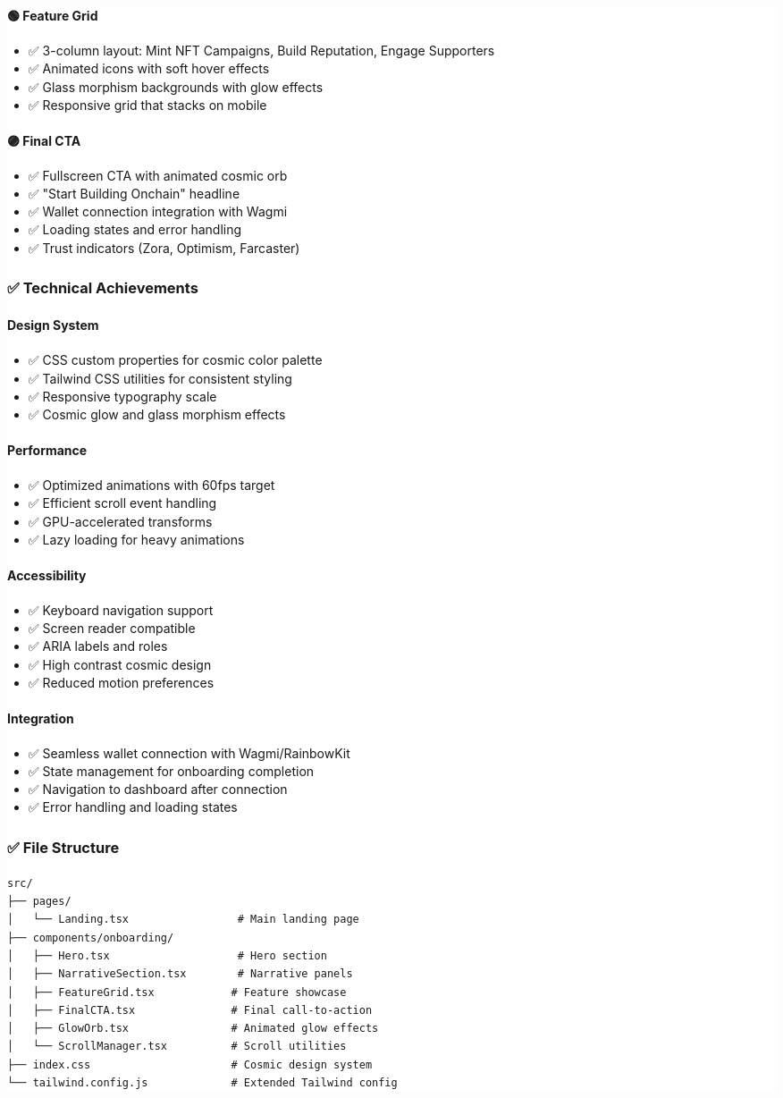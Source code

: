 #### 🟢 Feature Grid
- ✅ 3-column layout: Mint NFT Campaigns, Build Reputation, Engage Supporters
- ✅ Animated icons with soft hover effects
- ✅ Glass morphism backgrounds with glow effects
- ✅ Responsive grid that stacks on mobile

#### 🟣 Final CTA
- ✅ Fullscreen CTA with animated cosmic orb
- ✅ "Start Building Onchain" headline
- ✅ Wallet connection integration with Wagmi
- ✅ Loading states and error handling
- ✅ Trust indicators (Zora, Optimism, Farcaster)

### ✅ Technical Achievements

#### Design System
- ✅ CSS custom properties for cosmic color palette
- ✅ Tailwind CSS utilities for consistent styling
- ✅ Responsive typography scale
- ✅ Cosmic glow and glass morphism effects

#### Performance
- ✅ Optimized animations with 60fps target
- ✅ Efficient scroll event handling
- ✅ GPU-accelerated transforms
- ✅ Lazy loading for heavy animations

#### Accessibility
- ✅ Keyboard navigation support
- ✅ Screen reader compatible
- ✅ ARIA labels and roles
- ✅ High contrast cosmic design
- ✅ Reduced motion preferences

#### Integration
- ✅ Seamless wallet connection with Wagmi/RainbowKit
- ✅ State management for onboarding completion
- ✅ Navigation to dashboard after connection
- ✅ Error handling and loading states

### ✅ File Structure

```
src/
├── pages/
│   └── Landing.tsx                 # Main landing page
├── components/onboarding/
│   ├── Hero.tsx                    # Hero section
│   ├── NarrativeSection.tsx        # Narrative panels
│   ├── FeatureGrid.tsx            # Feature showcase
│   ├── FinalCTA.tsx               # Final call-to-action
│   ├── GlowOrb.tsx                # Animated glow effects
│   └── ScrollManager.tsx          # Scroll utilities
├── index.css                      # Cosmic design system
└── tailwind.config.js             # Extended Tailwind config
```
